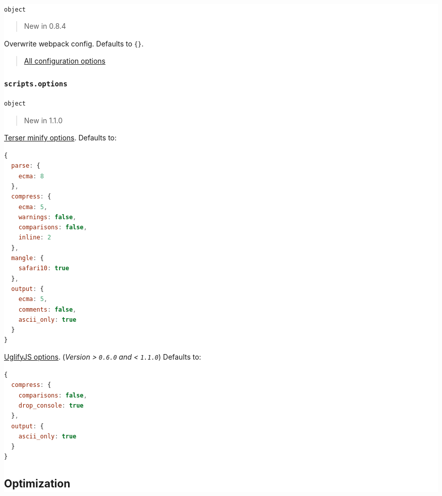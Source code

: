 `object`

> New in 0.8.4

Overwrite webpack config. Defaults to `{}`.

> [All configuration options](https://webpack.js.org/configuration/)

### `scripts.options`

`object`

> New in 1.1.0


[Terser minify options](https://github.com/terser-js/terser#minify-options). Defaults to:

```js
{
  parse: {
    ecma: 8
  },
  compress: {
    ecma: 5,
    warnings: false,
    comparisons: false,
    inline: 2
  },
  mangle: {
    safari10: true
  },
  output: {
    ecma: 5,
    comments: false,
    ascii_only: true
  }
}
```

[UglifyJS options](http://lisperator.net/uglifyjs/). (*Version > `0.6.0` and < `1.1.0`*) Defaults to:

```js
{
  compress: {
    comparisons: false,
    drop_console: true
  },
  output: {
    ascii_only: true
  }
}
```

## Optimization
